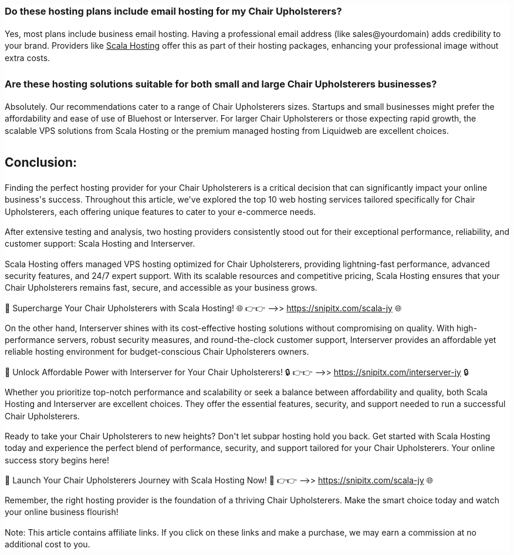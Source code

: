 ### Do these hosting plans include email hosting for my Chair Upholsterers? 
Yes, most plans include business email hosting. Having a professional email address (like sales@yourdomain) adds credibility to your brand. Providers like [Scala Hosting](https://snipitx.com/scala-jy) offer this as part of their hosting packages, enhancing your professional image without extra costs.

### Are these hosting solutions suitable for both small and large Chair Upholsterers businesses? 
Absolutely. Our recommendations cater to a range of Chair Upholsterers sizes. Startups and small businesses might prefer the affordability and ease of use of Bluehost or Interserver. For larger Chair Upholsterers or those expecting rapid growth, the scalable VPS solutions from Scala Hosting or the premium managed hosting from Liquidweb are excellent choices.

## Conclusion:

Finding the perfect hosting provider for your Chair Upholsterers is a critical decision that can significantly impact your online business's success. Throughout this article, we've explored the top 10 web hosting services tailored specifically for Chair Upholsterers, each offering unique features to cater to your e-commerce needs.

After extensive testing and analysis, two hosting providers consistently stood out for their exceptional performance, reliability, and customer support: Scala Hosting and Interserver.

Scala Hosting offers managed VPS hosting optimized for Chair Upholsterers, providing lightning-fast performance, advanced security features, and 24/7 expert support. With its scalable resources and competitive pricing, Scala Hosting ensures that your Chair Upholsterers remains fast, secure, and accessible as your business grows.

🚀 Supercharge Your Chair Upholsterers with Scala Hosting! 🌐
👉👉 -->> https://snipitx.com/scala-jy 🌐

On the other hand, Interserver shines with its cost-effective hosting solutions without compromising on quality. With high-performance servers, robust security measures, and round-the-clock customer support, Interserver provides an affordable yet reliable hosting environment for budget-conscious Chair Upholsterers owners.

💸 Unlock Affordable Power with Interserver for Your Chair Upholsterers! 🔒
👉👉 -->> https://snipitx.com/interserver-jy 🔒

Whether you prioritize top-notch performance and scalability or seek a balance between affordability and quality, both Scala Hosting and Interserver are excellent choices. They offer the essential features, security, and support needed to run a successful Chair Upholsterers.

Ready to take your Chair Upholsterers to new heights? Don't let subpar hosting hold you back. Get started with Scala Hosting today and experience the perfect blend of performance, security, and support tailored for your Chair Upholsterers. Your online success story begins here!

🚀 Launch Your Chair Upholsterers Journey with Scala Hosting Now! 🌟
👉👉 -->> https://snipitx.com/scala-jy 🌐

Remember, the right hosting provider is the foundation of a thriving Chair Upholsterers. Make the smart choice today and watch your online business flourish!

Note: This article contains affiliate links. If you click on these links and make a purchase, we may earn a commission at no additional cost to you.